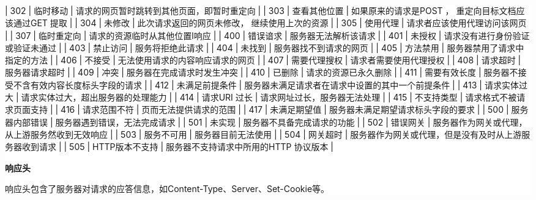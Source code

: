 | 302    | 临时移动       | 请求的网页暂时跳转到其他页面，即暂时重定向                   |
| 303    | 查看其他位置   | 如果原来的请求是POST ， 重定向目标文档应该通过GET 提取       |
| 304    | 未修改         | 此次请求返回的网页未修改， 继续使用上次的资源                |
| 305    | 使用代理       | 请求者应该使用代理访问该网页                                 |
| 307    | 临时重定向     | 请求的资源临时从其他位置l响应                                |
| 400    | 错误谙求       | 服务器无法解析该请求                                         |
| 401    | 未授权         | 请求没有进行身份验证或验证未通过                             |
| 403    | 禁止访问       | 服务将拒绝此请求                                             |
| 404    | 未找到         | 服务器找不到请求的网页                                       |
| 405    | 方法禁用       | 服务器禁用了请求中指定的方法                                 |
| 406    | 不接受         | 无法使用请求的内容响应请求的网页                             |
| 407    | 需要代理搜权   | 请求者需要使用代理授权                                       |
| 408    | 请求超时       | 服务器请求超时                                               |
| 409    | 冲突           | 服务器在完成请求时发生冲突                                   |
| 410    | 已删除         | 请求的资源已永久删除                                         |
| 411    | 需要有效长度   | 服务器不接受不含有效内容长度标头字段的请求                   |
| 412    | 未满足前提条件 | 服务器未满足请求者在请求中设置的其中一个前提条件             |
| 413    | 请求实体过大   | 请求实体过大，超出服务器的处理能力                           |
| 414    | 请求URI 过长   | 请求网址过长，服务器无法处理                                 |
| 415    | 不支持类型     | 请求格式不被请求页面支持                                     |
| 416    | 请求范围不符   | 页而无法提供请求的范围                                       |
| 417    | 未满足期望值   | 服务器未满足期望请求标头字段的要求                           |
| 500    | 服务器内部错误 | 服务器遇到错误，无法完成请求                                 |
| 501    | 未实现         | 服务器不具备完成请求的功能                                   |
| 502    | 错误网关       | 服务器作为网关或代理， 从上游服务然收到无效响应              |
| 503    | 服务不可用     | 服务器目前无法使用                                           |
| 504    | 网关超时       | 服务器作为网关或代理，但是没有及时从上游服务器收到请求       |
| 505    | HTTP版本不支持 | 服务器不支持请求中所用的HTTP 协议版本                        |

**响应头**

响应头包含了服务器对请求的应答信息，如Content-Type、Server、Set-Cookie等。
